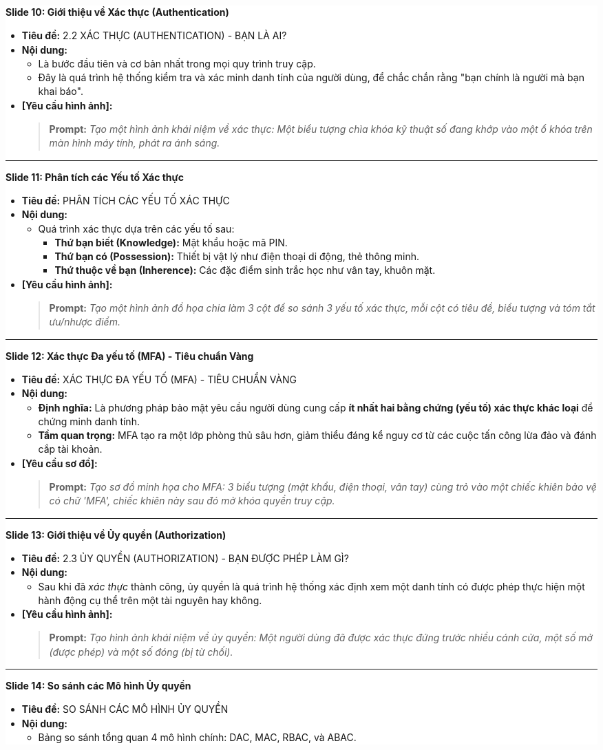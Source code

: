 
**Slide 10: Giới thiệu về Xác thực (Authentication)**
* **Tiêu đề:** 2.2 XÁC THỰC (AUTHENTICATION) - BẠN LÀ AI?
* **Nội dung:**
    * Là bước đầu tiên và cơ bản nhất trong mọi quy trình truy cập.
    * Đây là quá trình hệ thống kiểm tra và xác minh danh tính của người dùng, để chắc chắn rằng "bạn chính là người mà bạn khai báo".
* **[Yêu cầu hình ảnh]:**
    >   **Prompt:** *Tạo một hình ảnh khái niệm về xác thực: Một biểu tượng chìa khóa kỹ thuật số đang khớp vào một ổ khóa trên màn hình máy tính, phát ra ánh sáng.*

---

**Slide 11: Phân tích các Yếu tố Xác thực**
* **Tiêu đề:** PHÂN TÍCH CÁC YẾU TỐ XÁC THỰC
* **Nội dung:**
    * Quá trình xác thực dựa trên các yếu tố sau:
        * **Thứ bạn biết (Knowledge):** Mật khẩu hoặc mã PIN. 
        * **Thứ bạn có (Possession):** Thiết bị vật lý như điện thoại di động, thẻ thông minh. 
        * **Thứ thuộc về bạn (Inherence):** Các đặc điểm sinh trắc học như vân tay, khuôn mặt. 
* **[Yêu cầu hình ảnh]:**
    >   **Prompt:** *Tạo một hình ảnh đồ họa chia làm 3 cột để so sánh 3 yếu tố xác thực, mỗi cột có tiêu đề, biểu tượng và tóm tắt ưu/nhược điểm.*

---

**Slide 12: Xác thực Đa yếu tố (MFA) - Tiêu chuẩn Vàng**
* **Tiêu đề:** XÁC THỰC ĐA YẾU TỐ (MFA) - TIÊU CHUẨN VÀNG
* **Nội dung:**
    * **Định nghĩa:** Là phương pháp bảo mật yêu cầu người dùng cung cấp **ít nhất hai bằng chứng (yếu tố) xác thực khác loại** để chứng minh danh tính. 
    * **Tầm quan trọng:** MFA tạo ra một lớp phòng thủ sâu hơn, giảm thiểu đáng kể nguy cơ từ các cuộc tấn công lừa đảo và đánh cắp tài khoản.
* **[Yêu cầu sơ đồ]:**
    >   **Prompt:** *Tạo sơ đồ minh họa cho MFA: 3 biểu tượng (mật khẩu, điện thoại, vân tay) cùng trỏ vào một chiếc khiên bảo vệ có chữ 'MFA', chiếc khiên này sau đó mở khóa quyền truy cập.*

---

**Slide 13: Giới thiệu về Ủy quyền (Authorization)**
* **Tiêu đề:** 2.3 ỦY QUYỀN (AUTHORIZATION) - BẠN ĐƯỢC PHÉP LÀM GÌ?
* **Nội dung:**
    * Sau khi đã *xác thực* thành công, ủy quyền là quá trình hệ thống xác định xem một danh tính có được phép thực hiện một hành động cụ thể trên một tài nguyên hay không. 
* **[Yêu cầu hình ảnh]:**
    >   **Prompt:** *Tạo hình ảnh khái niệm về ủy quyền: Một người dùng đã được xác thực đứng trước nhiều cánh cửa, một số mở (được phép) và một số đóng (bị từ chối).*

---

**Slide 14: So sánh các Mô hình Ủy quyền**
* **Tiêu đề:** SO SÁNH CÁC MÔ HÌNH ỦY QUYỀN
* **Nội dung:**
    * Bảng so sánh tổng quan 4 mô hình chính: DAC, MAC, RBAC, và ABAC.

